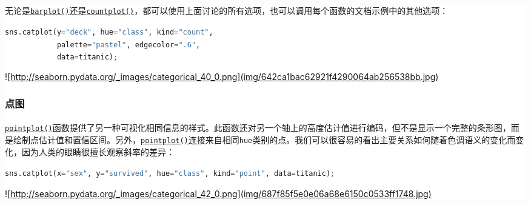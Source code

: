 无论是[`barplot()`](../generated/seaborn.barplot.html#seaborn.barplot "seaborn.barplot")还是[`countplot()`](../generated/seaborn.countplot.html#seaborn.countplot "seaborn.countplot")，都可以使用上面讨论的所有选项，也可以调用每个函数的文档示例中的其他选项：

```py
sns.catplot(y="deck", hue="class", kind="count",
            palette="pastel", edgecolor=".6",
            data=titanic);

```

![http://seaborn.pydata.org/_images/categorical_40_0.png](img/642ca1bac62921f4290064ab256538bb.jpg)

### 点图

[`pointplot()`](../generated/seaborn.pointplot.html#seaborn.pointplot "seaborn.pointplot")函数提供了另一种可视化相同信息的样式。此函数还对另一个轴上的高度估计值进行编码，但不是显示一个完整的条形图，而是绘制点估计值和置信区间。另外，[`pointplot()`](../generated/seaborn.pointplot.html#seaborn.pointplot "seaborn.pointplot")连接来自相同`hue`类别的点。我们可以很容易的看出主要关系如何随着色调语义的变化而变化，因为人类的眼睛很擅长观察斜率的差异：

```py
sns.catplot(x="sex", y="survived", hue="class", kind="point", data=titanic);

```

![http://seaborn.pydata.org/_images/categorical_42_0.png](img/687f85f5e0e06a68e6150c0533ff1748.jpg)
